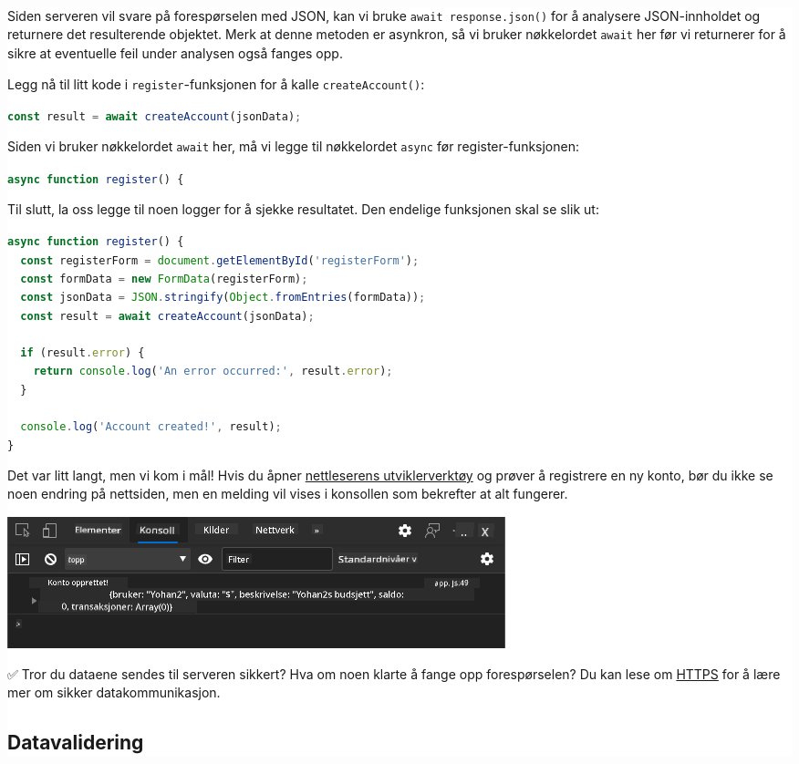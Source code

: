 Siden serveren vil svare på forespørselen med JSON, kan vi bruke `await response.json()` for å analysere JSON-innholdet og returnere det resulterende objektet. Merk at denne metoden er asynkron, så vi bruker nøkkelordet `await` her før vi returnerer for å sikre at eventuelle feil under analysen også fanges opp.

Legg nå til litt kode i `register`-funksjonen for å kalle `createAccount()`:

```js
const result = await createAccount(jsonData);
```

Siden vi bruker nøkkelordet `await` her, må vi legge til nøkkelordet `async` før register-funksjonen:

```js
async function register() {
```

Til slutt, la oss legge til noen logger for å sjekke resultatet. Den endelige funksjonen skal se slik ut:

```js
async function register() {
  const registerForm = document.getElementById('registerForm');
  const formData = new FormData(registerForm);
  const jsonData = JSON.stringify(Object.fromEntries(formData));
  const result = await createAccount(jsonData);

  if (result.error) {
    return console.log('An error occurred:', result.error);
  }

  console.log('Account created!', result);
}
```

Det var litt langt, men vi kom i mål! Hvis du åpner [nettleserens utviklerverktøy](https://developer.mozilla.org/docs/Learn/Common_questions/What_are_browser_developer_tools) og prøver å registrere en ny konto, bør du ikke se noen endring på nettsiden, men en melding vil vises i konsollen som bekrefter at alt fungerer.

![Skjermbilde som viser loggmelding i nettleserkonsollen](../../../../translated_images/browser-console.efaf0b51aaaf67782a29e1a0bb32cc063f189b18e894eb5926e02f1abe864ec2.no.png)

✅ Tror du dataene sendes til serveren sikkert? Hva om noen klarte å fange opp forespørselen? Du kan lese om [HTTPS](https://en.wikipedia.org/wiki/HTTPS) for å lære mer om sikker datakommunikasjon.

## Datavalidering

